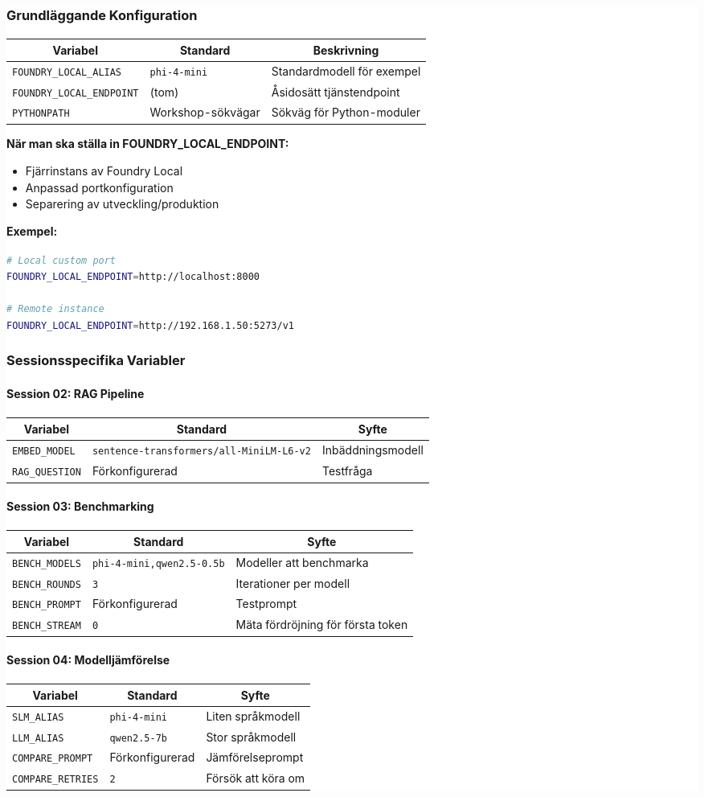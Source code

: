 ### Grundläggande Konfiguration

| Variabel | Standard | Beskrivning |
|----------|---------|-------------|
| `FOUNDRY_LOCAL_ALIAS` | `phi-4-mini` | Standardmodell för exempel |
| `FOUNDRY_LOCAL_ENDPOINT` | (tom) | Åsidosätt tjänstendpoint |
| `PYTHONPATH` | Workshop-sökvägar | Sökväg för Python-moduler |

**När man ska ställa in FOUNDRY_LOCAL_ENDPOINT:**
- Fjärrinstans av Foundry Local
- Anpassad portkonfiguration
- Separering av utveckling/produktion

**Exempel:**
```bash
# Local custom port
FOUNDRY_LOCAL_ENDPOINT=http://localhost:8000

# Remote instance
FOUNDRY_LOCAL_ENDPOINT=http://192.168.1.50:5273/v1
```

### Sessionsspecifika Variabler

#### Session 02: RAG Pipeline
| Variabel | Standard | Syfte |
|----------|---------|-------|
| `EMBED_MODEL` | `sentence-transformers/all-MiniLM-L6-v2` | Inbäddningsmodell |
| `RAG_QUESTION` | Förkonfigurerad | Testfråga |

#### Session 03: Benchmarking
| Variabel | Standard | Syfte |
|----------|---------|-------|
| `BENCH_MODELS` | `phi-4-mini,qwen2.5-0.5b` | Modeller att benchmarka |
| `BENCH_ROUNDS` | `3` | Iterationer per modell |
| `BENCH_PROMPT` | Förkonfigurerad | Testprompt |
| `BENCH_STREAM` | `0` | Mäta fördröjning för första token |

#### Session 04: Modelljämförelse
| Variabel | Standard | Syfte |
|----------|---------|-------|
| `SLM_ALIAS` | `phi-4-mini` | Liten språkmodell |
| `LLM_ALIAS` | `qwen2.5-7b` | Stor språkmodell |
| `COMPARE_PROMPT` | Förkonfigurerad | Jämförelseprompt |
| `COMPARE_RETRIES` | `2` | Försök att köra om |
